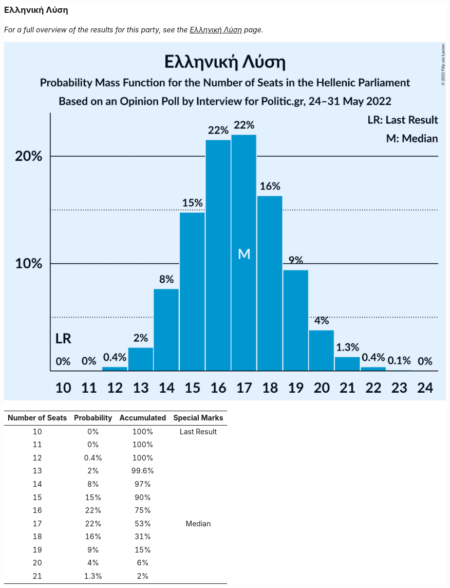### Ελληνική Λύση

*For a full overview of the results for this party, see the [Ελληνική Λύση](party-ελληνικήλύση.html) page.*

![Graph with seats probability mass function not yet produced](2022-05-31-Interview-seats-pmf-ελληνικήλύση.png "Seats Probability Mass Function")

| Number of Seats | Probability | Accumulated | Special Marks |
|:---------------:|:-----------:|:-----------:|:-------------:|
| 10 | 0% | 100% | Last Result |
| 11 | 0% | 100% |  |
| 12 | 0.4% | 100% |  |
| 13 | 2% | 99.6% |  |
| 14 | 8% | 97% |  |
| 15 | 15% | 90% |  |
| 16 | 22% | 75% |  |
| 17 | 22% | 53% | Median |
| 18 | 16% | 31% |  |
| 19 | 9% | 15% |  |
| 20 | 4% | 6% |  |
| 21 | 1.3% | 2% |  |